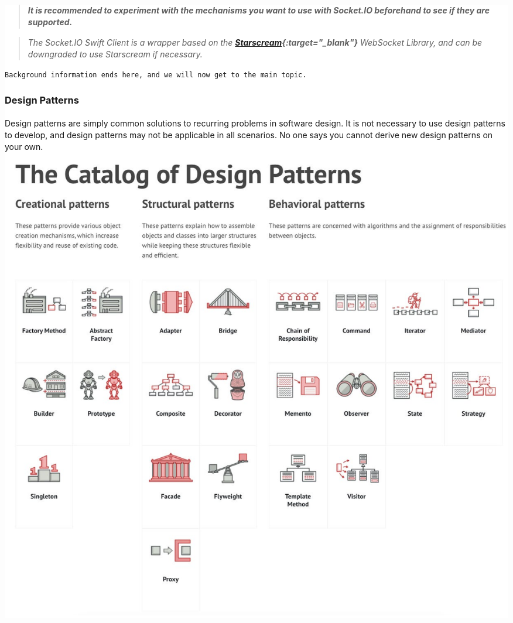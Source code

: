 > **_It is recommended to experiment with the mechanisms you want to use with Socket.IO beforehand to see if they are supported._** 

> _The Socket.IO Swift Client is a wrapper based on the **[Starscream](https://github.com/daltoniam/Starscream){:target="_blank"}** WebSocket Library, and can be downgraded to use Starscream if necessary._ 




```
Background information ends here, and we will now get to the main topic.
```
### Design Patterns

Design patterns are simply common solutions to recurring problems in software design. It is not necessary to use design patterns to develop, and design patterns may not be applicable in all scenarios. No one says you cannot derive new design patterns on your own.

![[The Catalog of Design Patterns](https://refactoring.guru/design-patterns/catalog){:target="_blank"}](/assets/78507a8de6a5/1*MAm5WPynbv7M9tdmW2lNGQ.jpeg)
